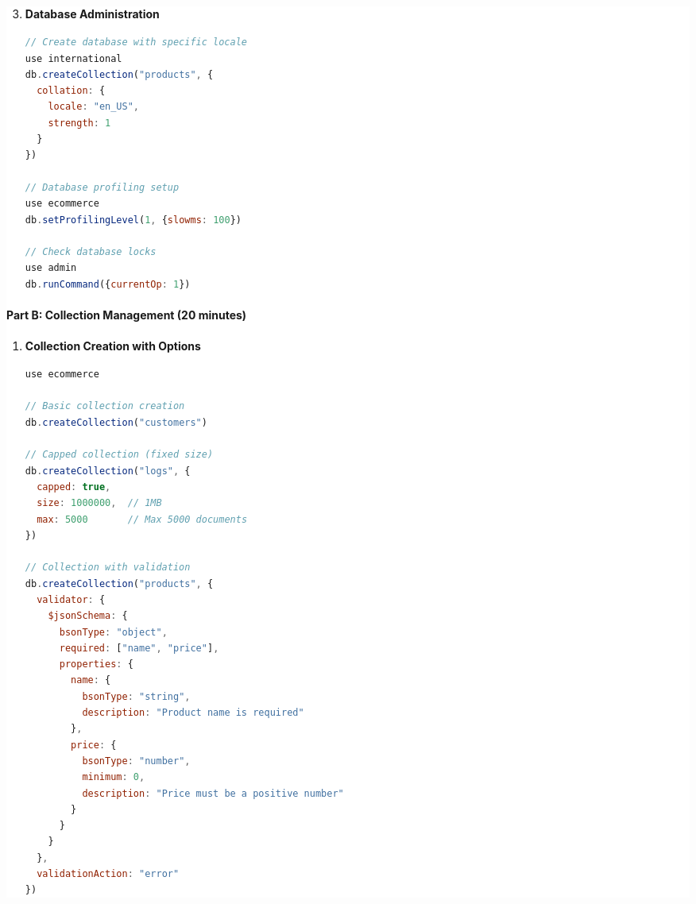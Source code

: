 3. **Database Administration**
   ```javascript
   // Create database with specific locale
   use international
   db.createCollection("products", {
     collation: {
       locale: "en_US",
       strength: 1
     }
   })
   
   // Database profiling setup
   use ecommerce
   db.setProfilingLevel(1, {slowms: 100})

   // Check database locks
   use admin
   db.runCommand({currentOp: 1})
   ```

#### Part B: Collection Management (20 minutes)
1. **Collection Creation with Options**
   ```javascript
   use ecommerce
   
   // Basic collection creation
   db.createCollection("customers")
   
   // Capped collection (fixed size)
   db.createCollection("logs", {
     capped: true,
     size: 1000000,  // 1MB
     max: 5000       // Max 5000 documents
   })
   
   // Collection with validation
   db.createCollection("products", {
     validator: {
       $jsonSchema: {
         bsonType: "object",
         required: ["name", "price"],
         properties: {
           name: {
             bsonType: "string",
             description: "Product name is required"
           },
           price: {
             bsonType: "number",
             minimum: 0,
             description: "Price must be a positive number"
           }
         }
       }
     },
     validationAction: "error"
   })
   ```
